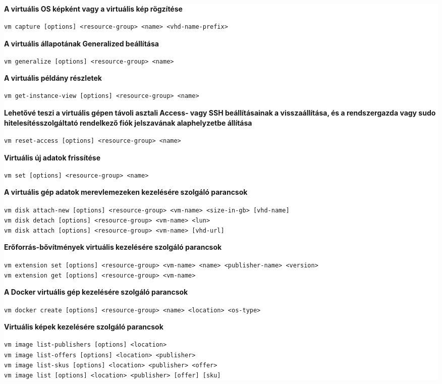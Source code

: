 **A virtuális OS képként vagy a virtuális kép rögzítése**

    vm capture [options] <resource-group> <name> <vhd-name-prefix>

**A virtuális állapotának Generalized beállítása**

    vm generalize [options] <resource-group> <name>

**A virtuális példány részletek**

    vm get-instance-view [options] <resource-group> <name>

**Lehetővé teszi a virtuális gépen távoli asztali Access- vagy SSH beállításainak a visszaállítása, és a rendszergazda vagy sudo hitelesítésszolgáltató rendelkező fiók jelszavának alaphelyzetbe állítása**

    vm reset-access [options] <resource-group> <name>

**Virtuális új adatok frissítése**

    vm set [options] <resource-group> <name>

**A virtuális gép adatok merevlemezeken kezelésére szolgáló parancsok**

    vm disk attach-new [options] <resource-group> <vm-name> <size-in-gb> [vhd-name]
    vm disk detach [options] <resource-group> <vm-name> <lun>
    vm disk attach [options] <resource-group> <vm-name> [vhd-url]

**Erőforrás-bővítmények virtuális kezelésére szolgáló parancsok**

    vm extension set [options] <resource-group> <vm-name> <name> <publisher-name> <version>
    vm extension get [options] <resource-group> <vm-name>

**A Docker virtuális gép kezelésére szolgáló parancsok**

    vm docker create [options] <resource-group> <name> <location> <os-type>

**Virtuális képek kezelésére szolgáló parancsok**

    vm image list-publishers [options] <location>
    vm image list-offers [options] <location> <publisher>
    vm image list-skus [options] <location> <publisher> <offer>
    vm image list [options] <location> <publisher> [offer] [sku]
